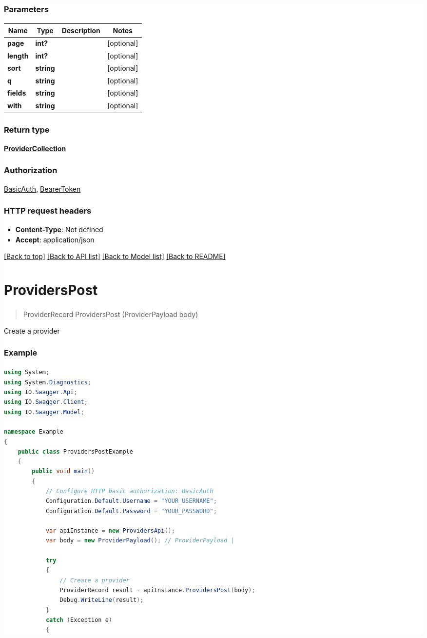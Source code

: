 ```csharp
```

### Parameters

Name | Type | Description  | Notes
------------- | ------------- | ------------- | -------------
 **page** | **int?**|  | [optional] 
 **length** | **int?**|  | [optional] 
 **sort** | **string**|  | [optional] 
 **q** | **string**|  | [optional] 
 **fields** | **string**|  | [optional] 
 **with** | **string**|  | [optional] 

### Return type

[**ProviderCollection**](ProviderCollection.md)

### Authorization

[BasicAuth](../README.md#BasicAuth), [BearerToken](../README.md#BearerToken)

### HTTP request headers

 - **Content-Type**: Not defined
 - **Accept**: application/json

[[Back to top]](#) [[Back to API list]](../README.md#documentation-for-api-endpoints) [[Back to Model list]](../README.md#documentation-for-models) [[Back to README]](../README.md)
<a name="providerspost"></a>
# **ProvidersPost**
> ProviderRecord ProvidersPost (ProviderPayload body)

Create a provider

### Example
```csharp
using System;
using System.Diagnostics;
using IO.Swagger.Api;
using IO.Swagger.Client;
using IO.Swagger.Model;

namespace Example
{
    public class ProvidersPostExample
    {
        public void main()
        {
            // Configure HTTP basic authorization: BasicAuth
            Configuration.Default.Username = "YOUR_USERNAME";
            Configuration.Default.Password = "YOUR_PASSWORD";

            var apiInstance = new ProvidersApi();
            var body = new ProviderPayload(); // ProviderPayload | 

            try
            {
                // Create a provider
                ProviderRecord result = apiInstance.ProvidersPost(body);
                Debug.WriteLine(result);
            }
            catch (Exception e)
            {
```